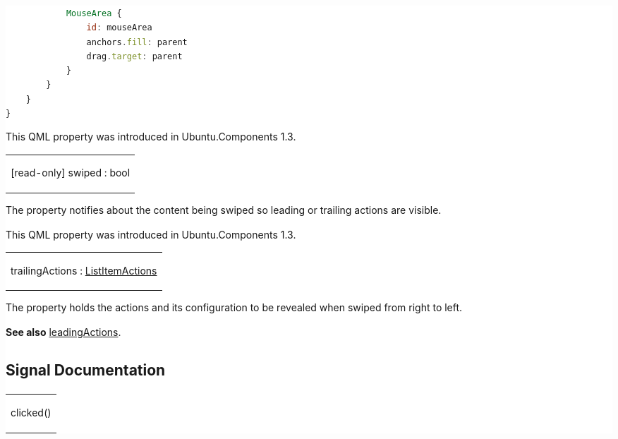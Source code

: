 ``` qml
            MouseArea {
                id: mouseArea
                anchors.fill: parent
                drag.target: parent
            }
        }
    }
}
```

This QML property was introduced in Ubuntu.Components 1.3.

<table>
<colgroup>
<col width="100%" />
</colgroup>
<tbody>
<tr class="odd">
<td><p><span id="swiped-prop"></span><span class="qmlreadonly">[read-only] </span><span class="name">swiped</span> : <span class="type">bool</span></p></td>
</tr>
</tbody>
</table>

The property notifies about the content being swiped so leading or trailing actions are visible.

This QML property was introduced in Ubuntu.Components 1.3.

<table>
<colgroup>
<col width="100%" />
</colgroup>
<tbody>
<tr class="odd">
<td><p><span id="trailingActions-prop"></span><span class="name">trailingActions</span> : <span class="type"><a href="../Ubuntu.Components.ListItemActions/index.html">ListItemActions</a></span></p></td>
</tr>
</tbody>
</table>

The property holds the actions and its configuration to be revealed when swiped from right to left.

**See also** [leadingActions](index.html#leadingActions-prop).

Signal Documentation
--------------------

<table>
<colgroup>
<col width="100%" />
</colgroup>
<tbody>
<tr class="odd">
<td><p><span id="clicked-signal"></span><span class="name">clicked</span>()</p></td>
</tr>
</tbody>
</table>
